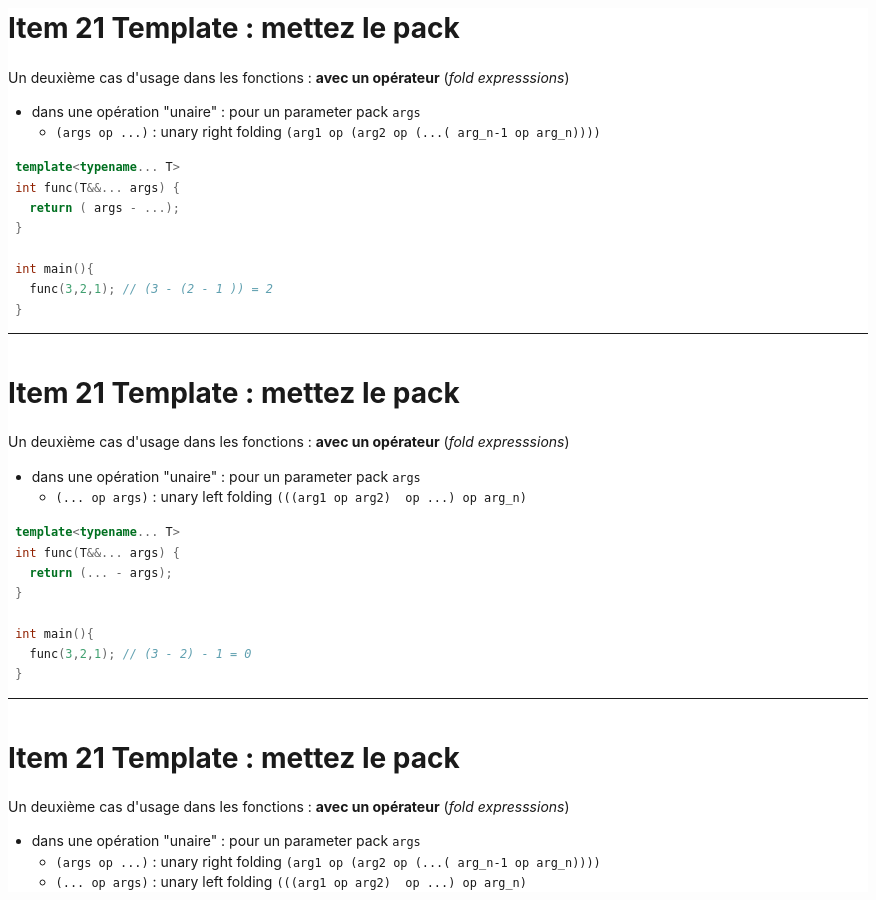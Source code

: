 
# Item 21 Template : mettez le pack 

Un deuxième cas d'usage dans les fonctions : **avec un opérateur** (*fold expresssions*)

- dans une opération "unaire" : pour un parameter pack `args`
  - `(args op ...)` : unary right folding
    `(arg1 op (arg2 op (...( arg_n-1 op arg_n))))`

```c++
 template<typename... T>
 int func(T&&... args) {
   return ( args - ...); 
 }

 int main(){
   func(3,2,1); // (3 - (2 - 1 )) = 2
 }
```

---

# Item 21 Template : mettez le pack 

Un deuxième cas d'usage dans les fonctions : **avec un opérateur** (*fold expresssions*)

- dans une opération "unaire" : pour un parameter pack `args`
  - `(... op args)` : unary left folding
    `(((arg1 op arg2)  op ...) op arg_n)`

```c++
 template<typename... T>
 int func(T&&... args) {
   return (... - args); 
 }
 
 int main(){
   func(3,2,1); // (3 - 2) - 1 = 0
 }
 ```

---

# Item 21 Template : mettez le pack 

Un deuxième cas d'usage dans les fonctions : **avec un opérateur** (*fold expresssions*)

- dans une opération "unaire" : pour un parameter pack `args`
  - `(args op ...)` : unary right folding
  `(arg1 op (arg2 op (...( arg_n-1 op arg_n))))`
  - `(... op args)` : unary left folding
  `(((arg1 op arg2)  op ...) op arg_n)`

